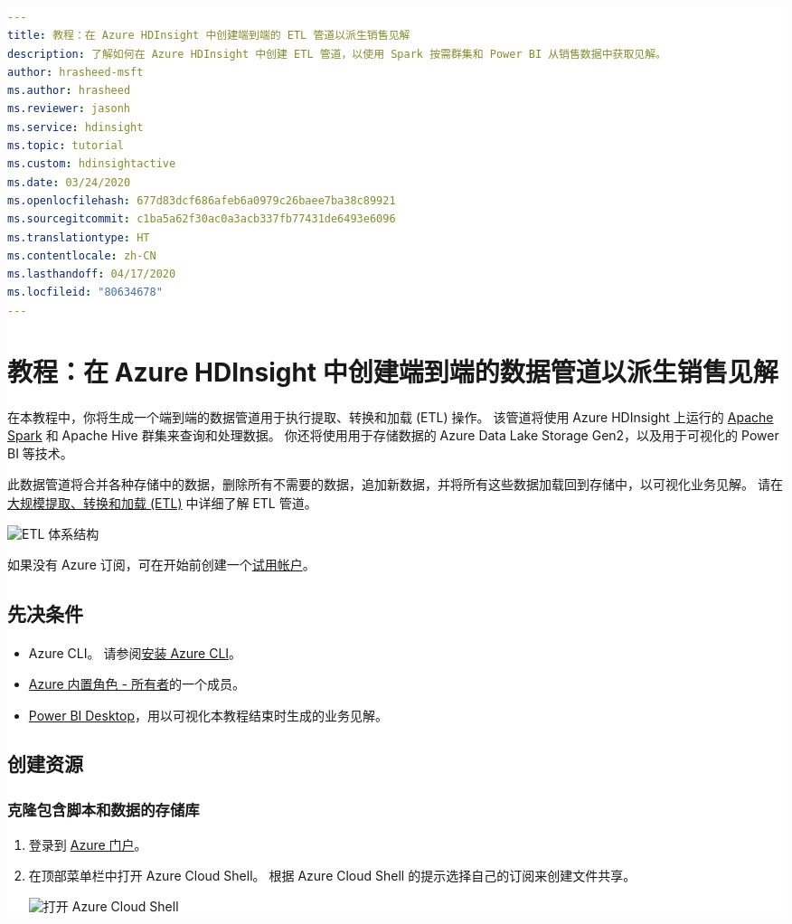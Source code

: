 ```yaml
---
title: 教程：在 Azure HDInsight 中创建端到端的 ETL 管道以派生销售见解
description: 了解如何在 Azure HDInsight 中创建 ETL 管道，以使用 Spark 按需群集和 Power BI 从销售数据中获取见解。
author: hrasheed-msft
ms.author: hrasheed
ms.reviewer: jasonh
ms.service: hdinsight
ms.topic: tutorial
ms.custom: hdinsightactive
ms.date: 03/24/2020
ms.openlocfilehash: 677d83dcf686afeb6a0979c26baee7ba38c89921
ms.sourcegitcommit: c1ba5a62f30ac0a3acb337fb77431de6493e6096
ms.translationtype: HT
ms.contentlocale: zh-CN
ms.lasthandoff: 04/17/2020
ms.locfileid: "80634678"
---
```

# <a name="tutorial-create-an-end-to-end-data-pipeline-to-derive-sales-insights-in-azure-hdinsight"></a>教程：在 Azure HDInsight 中创建端到端的数据管道以派生销售见解

在本教程中，你将生成一个端到端的数据管道用于执行提取、转换和加载 (ETL) 操作。 该管道将使用 Azure HDInsight 上运行的 [Apache Spark](./spark/apache-spark-overview.md) 和 Apache Hive 群集来查询和处理数据。 你还将使用用于存储数据的 Azure Data Lake Storage Gen2，以及用于可视化的 Power BI 等技术。

此数据管道将合并各种存储中的数据，删除所有不需要的数据，追加新数据，并将所有这些数据加载回到存储中，以可视化业务见解。 请在[大规模提取、转换和加载 (ETL)](./hadoop/apache-hadoop-etl-at-scale.md) 中详细了解 ETL 管道。

![ETL 体系结构](./media/hdinsight-sales-insights-etl/architecture.png)

如果没有 Azure 订阅，可在开始前创建一个[试用帐户](https://www.azure.cn/pricing/1rmb-trial)。

## <a name="prerequisites"></a>先决条件

* Azure CLI。 请参阅[安装 Azure CLI](/cli/install-azure-cli)。

* [Azure 内置角色 - 所有者](../role-based-access-control/built-in-roles.md)的一个成员。

* [Power BI Desktop](https://www.microsoft.com/download/details.aspx?id=45331)，用以可视化本教程结束时生成的业务见解。

## <a name="create-resources"></a>创建资源

### <a name="clone-the-repository-with-scripts-and-data"></a>克隆包含脚本和数据的存储库

1. 登录到 [Azure 门户](https://portal.azure.cn)。

1. 在顶部菜单栏中打开 Azure Cloud Shell。 根据 Azure Cloud Shell 的提示选择自己的订阅来创建文件共享。

   ![打开 Azure Cloud Shell](./media/hdinsight-sales-insights-etl/hdinsight-sales-insights-etl-click-cloud-shell.png)
